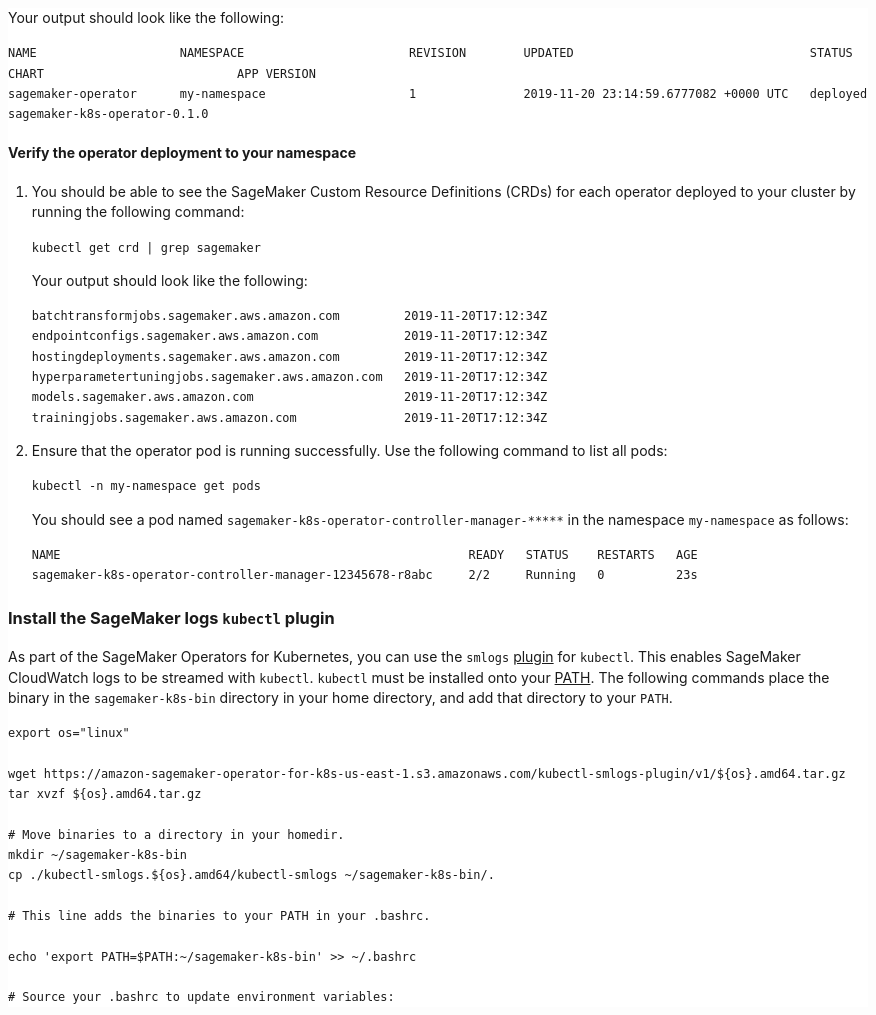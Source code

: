    Your output should look like the following: 

   ```
   NAME                    NAMESPACE                       REVISION        UPDATED                                 STATUS          CHART                           APP VERSION
   sagemaker-operator      my-namespace                    1               2019-11-20 23:14:59.6777082 +0000 UTC   deployed        sagemaker-k8s-operator-0.1.0
   ```

#### Verify the operator deployment to your namespace<a name="verify-the-operator-deployment-to-your-namespace"></a>

1. You should be able to see the SageMaker Custom Resource Definitions \(CRDs\) for each operator deployed to your cluster by running the following command: 

   ```
   kubectl get crd | grep sagemaker
   ```

   Your output should look like the following: 

   ```
   batchtransformjobs.sagemaker.aws.amazon.com         2019-11-20T17:12:34Z
   endpointconfigs.sagemaker.aws.amazon.com            2019-11-20T17:12:34Z
   hostingdeployments.sagemaker.aws.amazon.com         2019-11-20T17:12:34Z
   hyperparametertuningjobs.sagemaker.aws.amazon.com   2019-11-20T17:12:34Z
   models.sagemaker.aws.amazon.com                     2019-11-20T17:12:34Z
   trainingjobs.sagemaker.aws.amazon.com               2019-11-20T17:12:34Z
   ```

1. Ensure that the operator pod is running successfully\. Use the following command to list all pods: 

   ```
   kubectl -n my-namespace get pods
   ```

   You should see a pod named `sagemaker-k8s-operator-controller-manager-*****` in the namespace `my-namespace` as follows: 

   ```
   NAME                                                         READY   STATUS    RESTARTS   AGE
   sagemaker-k8s-operator-controller-manager-12345678-r8abc     2/2     Running   0          23s
   ```

### Install the SageMaker logs `kubectl` plugin<a name="install-the-amazon-sagemaker-logs-kubectl-plugin"></a>

 As part of the SageMaker Operators for Kubernetes, you can use the `smlogs` [plugin](https://kubernetes.io/docs/tasks/extend-kubectl/kubectl-plugins/) for `kubectl`\. This enables SageMaker CloudWatch logs to be streamed with `kubectl`\. `kubectl` must be installed onto your [PATH](http://www.linfo.org/path_env_var.html)\. The following commands place the binary in the `sagemaker-k8s-bin` directory in your home directory, and add that directory to your `PATH`\. 

```
export os="linux"

wget https://amazon-sagemaker-operator-for-k8s-us-east-1.s3.amazonaws.com/kubectl-smlogs-plugin/v1/${os}.amd64.tar.gz
tar xvzf ${os}.amd64.tar.gz

# Move binaries to a directory in your homedir.
mkdir ~/sagemaker-k8s-bin
cp ./kubectl-smlogs.${os}.amd64/kubectl-smlogs ~/sagemaker-k8s-bin/.

# This line adds the binaries to your PATH in your .bashrc.

echo 'export PATH=$PATH:~/sagemaker-k8s-bin' >> ~/.bashrc

# Source your .bashrc to update environment variables:
```